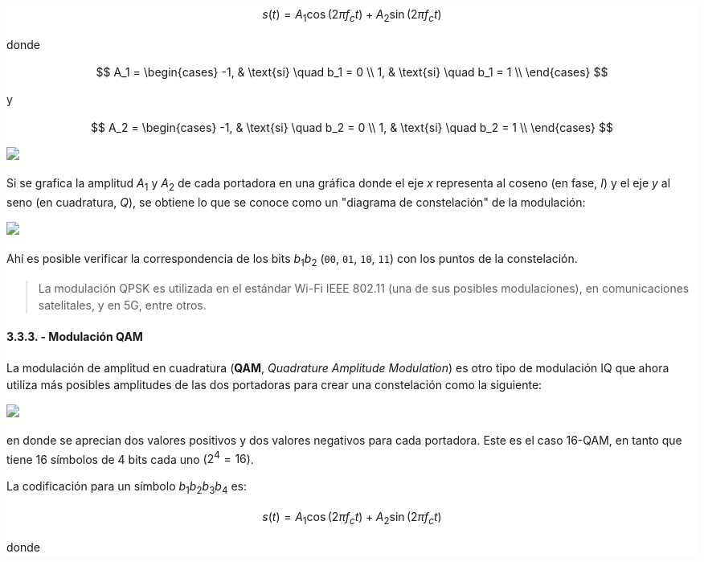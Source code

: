 $$
s(t) = A_1 \cos(2\pi f_c t) + A_2 \sin(2\pi f_c t)
$$

donde

$$
A_1 = 
\begin{cases}
             -1, &   \text{si} \quad b_1 = 0 \\
             1, &  \text{si}   \quad b_1 = 1 \\
\end{cases}
$$

y

$$
A_2 = 
\begin{cases}
             -1, &   \text{si} \quad b_2 = 0 \\
              1, &   \text{si} \quad b_2 = 1 \\
\end{cases}
$$

<img src="https://www.analog.com/-/media/analog/en/landing-pages/technical-articles/low-power-iq-modulator-for-digital-communications/iqmodulator.png?h=270&hash=868F3CDB85D7842D27627F7A12099156E9729935&la=en" width="400">

Si se grafica la amplitud $A_1$ y $A_2$ de cada portadora en una gráfica donde el eje $x$ representa al coseno (en fase, $I$) y el eje $y$ al seno (en cuadratura, $Q$), se obtiene lo que se conoce como un "diagrama de constelación" de la modulación:

<img src='https://upload.wikimedia.org/wikipedia/commons/thumb/8/8f/QPSK_Gray_Coded.svg/800px-QPSK_Gray_Coded.svg.png' width='200'>

Ahí es posible verificar la correspondencia de los bits $b_1 b_2$ (`00`, `01`, `10`, `11`) con los puntos de la constelación.

> La modulación QPSK es utilizada en el estándar Wi-Fi IEEE 802.11 (una de sus posibles modulaciones), en comunicaciones satelitales, y en 5G, entre otros.

#### 3.3.3. - Modulación QAM

La modulación de amplitud en cuadratura (**QAM**, *Quadrature Amplitude Modulation*) es otro tipo de modulación IQ que ahora utiliza más posibles amplitudes de las dos portadoras para crear una constelación como la siguiente:

<img src="https://upload.wikimedia.org/wikipedia/commons/thumb/1/1e/16QAM_Gray_Coded.svg/1280px-16QAM_Gray_Coded.svg.png" width="250">

en donde se aprecian dos valores positivos y dos valores negativos para cada portadora. Este es el caso 16-QAM, en tanto que tiene 16 símbolos de 4 bits cada uno ($2^4 = 16$).

La codificación para un símbolo $b_1 b_2 b_3 b_4$ es:

$$
s(t) = A_1 \cos(2\pi f_c t) + A_2 \sin(2\pi f_c t)
$$

donde

